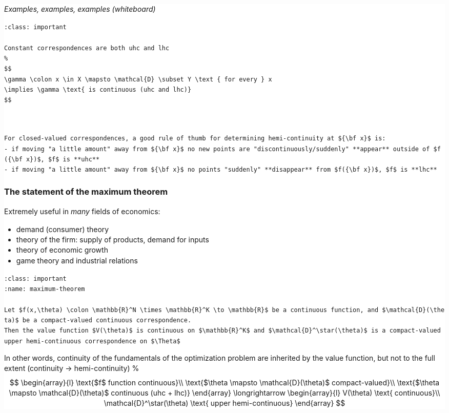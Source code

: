 *Examples, examples, examples (whiteboard)*

```{admonition} Fact
:class: important

Constant correspondences are both uhc and lhc
%
$$
\gamma \colon x \in X \mapsto \mathcal{D} \subset Y \text { for every } x
\implies \gamma \text{ is continuous (uhc and lhc)}
$$


```

```{note}

For closed-valued correspondences, a good rule of thumb for determining hemi-continuity at ${\bf x}$ is:
- if moving "a little amount" away from ${\bf x}$ no new points are "discontinuously/suddenly" **appear** outside of $f({\bf x})$, $f$ is **uhc**
- if moving "a little amount" away from ${\bf x}$ no points "suddenly" **disappear** from $f({\bf x})$, $f$ is **lhc**

```

### The statement of the maximum theorem

Extremely useful in _many_ fields of economics:
- demand (consumer) theory
- theory of the firm: supply of products, demand for inputs
- theory of economic growth
- game theory and industrial relations

```{admonition} The maximum theorem
:class: important
:name: maximum-theorem

Let $f(x,\theta) \colon \mathbb{R}^N \times \mathbb{R}^K \to \mathbb{R}$ be a continuous function, and $\mathcal{D}(\theta)$ be a compact-valued continuous correspondence.
Then the value function $V(\theta)$ is continuous on $\mathbb{R}^K$ and $\mathcal{D}^\star(\theta)$ is a compact-valued upper hemi-continuous correspondence on $\Theta$

```

In other words, continuity of the fundamentals of the optimization problem are inherited by the value function, but not to the full extent (continuity $\to$ hemi-continuity)
%
$$
\begin{array}{l}
\text{$f$ function continuous}\\
\text{$\theta \mapsto \mathcal{D}(\theta)$ compact-valued}\\
\text{$\theta \mapsto \mathcal{D}(\theta)$ continuous (uhc + lhc)}
\end{array}
\longrightarrow 
\begin{array}{l}
V(\theta) \text{ continuous}\\
\mathcal{D}^\star(\theta) \text{ upper hemi-continuous}
\end{array}
$$
